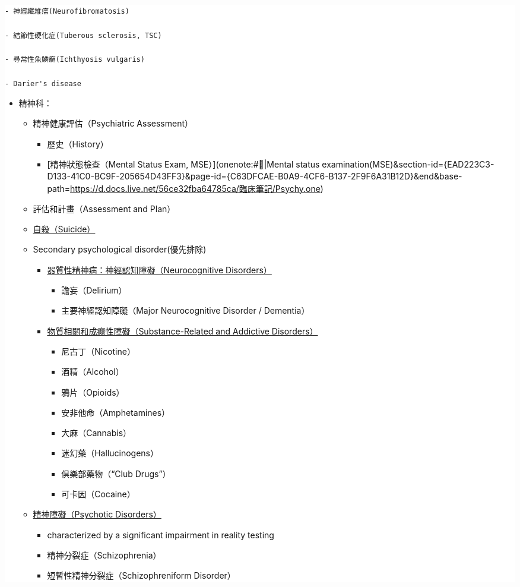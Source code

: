     - 神經纖維瘤(Neurofibromatosis)

    - 結節性硬化症(Tuberous sclerosis, TSC)

    - 尋常性魚鱗癬(Ichthyosis vulgaris)

    - Darier's disease

- 精神科：

  - 精神健康評估（Psychiatric Assessment）

    - 歷史（History）

    - [精神狀態檢查（Mental Status Exam, MSE）](onenote:#🧠|Mental status examination(MSE)&section-id={EAD223C3-D133-41C0-BC9F-205654D43FF3}&page-id={C63DFCAE-B0A9-4CF6-B137-2F9F6A31B12D}&end&base-path=https://d.docs.live.net/56ce32fba64785ca/臨床筆記/Psychy.one)

  - 評估和計畫（Assessment and Plan）

  - [自殺（Suicide）](onenote:#🩺|自殺行為與自傷&section-id={EAD223C3-D133-41C0-BC9F-205654D43FF3}&page-id={58700E62-0D77-4C37-A570-5A1B60A15E12}&end&base-path=https://d.docs.live.net/56ce32fba64785ca/臨床筆記/Psychy.one)

  - Secondary psychological disorder(優先排除)

    - [器質性精神病：神經認知障礙（Neurocognitive Disorders）](onenote:#🩺|譫妄(Delirium)與失智症(Dementia)&section-id={EAD223C3-D133-41C0-BC9F-205654D43FF3}&page-id={771BF595-E4A9-49DF-A5CA-BE820533263E}&end&base-path=https://d.docs.live.net/56ce32fba64785ca/臨床筆記/Psychy.one)

      - 譫妄（Delirium）

      - 主要神經認知障礙（Major Neurocognitive Disorder / Dementia）

    - [物質相關和成癮性障礙（Substance-Related and Addictive Disorders）](onenote:#🩺|物質關聯疾患&section-id={EAD223C3-D133-41C0-BC9F-205654D43FF3}&page-id={8C758DA2-86DC-4636-A65F-6F59B5FA1527}&end&base-path=https://d.docs.live.net/56ce32fba64785ca/臨床筆記/Psychy.one)

      - 尼古丁（Nicotine）

      - 酒精（Alcohol）

      - 鴉片（Opioids）

      - 安非他命（Amphetamines）

      - 大麻（Cannabis）

      - 迷幻藥（Hallucinogens）

      - 俱樂部藥物（“Club Drugs”）

      - 可卡因（Cocaine）

  - [精神障礙（Psychotic Disorders）](onenote:#思覺失調症(Schizophrenia)&section-id={EAD223C3-D133-41C0-BC9F-205654D43FF3}&page-id={D56CA3FB-AD64-4EEE-A790-10F85DCF77B0}&end&base-path=https://d.docs.live.net/56ce32fba64785ca/臨床筆記/Psychy.one)

    - characterized by a significant impairment in reality testing

    - 精神分裂症（Schizophrenia）

    - 短暫性精神分裂症（Schizophreniform Disorder）
